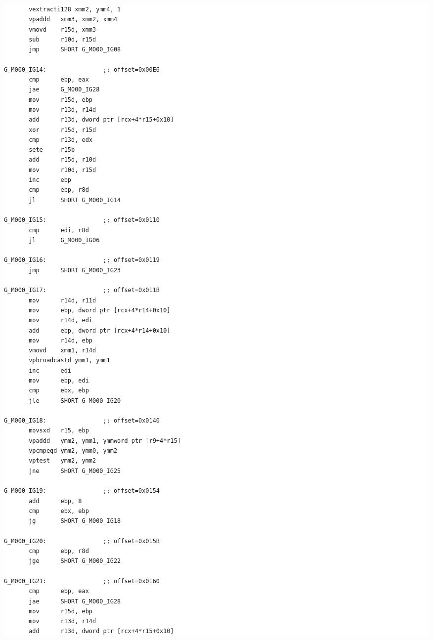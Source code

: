 ```
       vextracti128 xmm2, ymm4, 1
       vpaddd   xmm3, xmm2, xmm4
       vmovd    r15d, xmm3
       sub      r10d, r15d
       jmp      SHORT G_M000_IG08

G_M000_IG14:                ;; offset=0x00E6
       cmp      ebp, eax
       jae      G_M000_IG28
       mov      r15d, ebp
       mov      r13d, r14d
       add      r13d, dword ptr [rcx+4*r15+0x10]
       xor      r15d, r15d
       cmp      r13d, edx
       sete     r15b
       add      r15d, r10d
       mov      r10d, r15d
       inc      ebp
       cmp      ebp, r8d
       jl       SHORT G_M000_IG14

G_M000_IG15:                ;; offset=0x0110
       cmp      edi, r8d
       jl       G_M000_IG06

G_M000_IG16:                ;; offset=0x0119
       jmp      SHORT G_M000_IG23

G_M000_IG17:                ;; offset=0x011B
       mov      r14d, r11d
       mov      ebp, dword ptr [rcx+4*r14+0x10]
       mov      r14d, edi
       add      ebp, dword ptr [rcx+4*r14+0x10]
       mov      r14d, ebp
       vmovd    xmm1, r14d
       vpbroadcastd ymm1, ymm1
       inc      edi
       mov      ebp, edi
       cmp      ebx, ebp
       jle      SHORT G_M000_IG20

G_M000_IG18:                ;; offset=0x0140
       movsxd   r15, ebp
       vpaddd   ymm2, ymm1, ymmword ptr [r9+4*r15]
       vpcmpeqd ymm2, ymm0, ymm2
       vptest   ymm2, ymm2
       jne      SHORT G_M000_IG25

G_M000_IG19:                ;; offset=0x0154
       add      ebp, 8
       cmp      ebx, ebp
       jg       SHORT G_M000_IG18

G_M000_IG20:                ;; offset=0x015B
       cmp      ebp, r8d
       jge      SHORT G_M000_IG22

G_M000_IG21:                ;; offset=0x0160
       cmp      ebp, eax
       jae      SHORT G_M000_IG28
       mov      r15d, ebp
       mov      r13d, r14d
       add      r13d, dword ptr [rcx+4*r15+0x10]
```

[benchmark]: https://github.com/OttoBotCode/CountingTriples